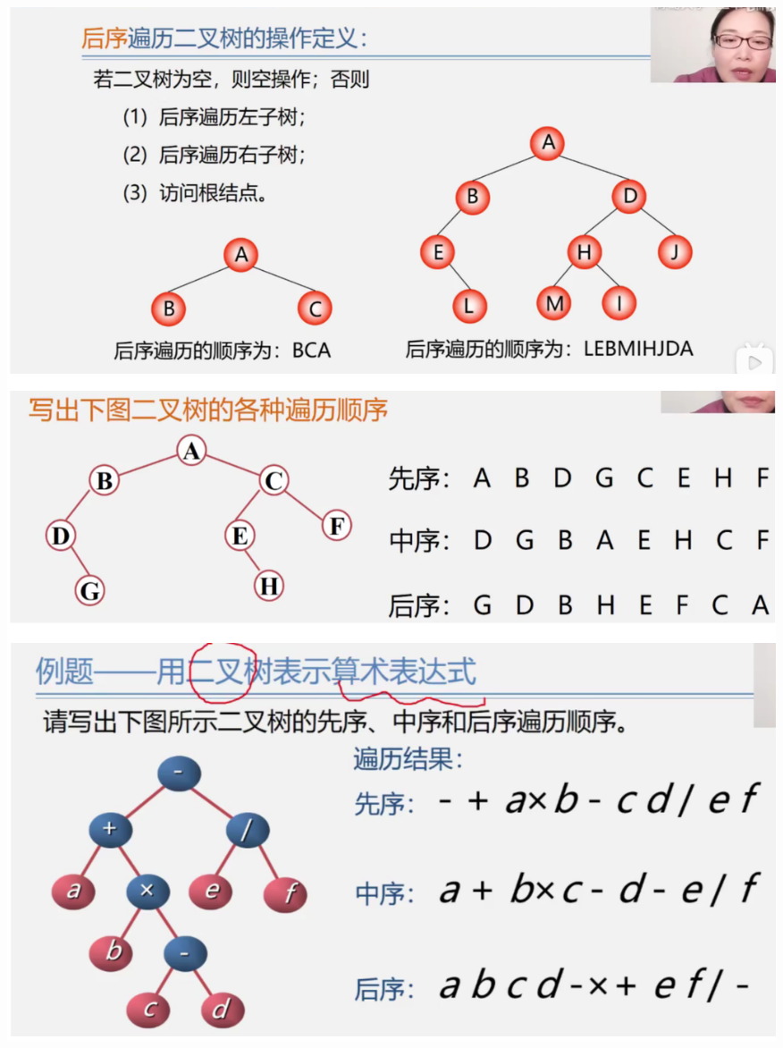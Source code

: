 ![image-20221004231326302](typora图片/image-20221004231326302.png)

![image-20221004231340502](typora图片/image-20221004231340502.png)

![image-20221004231356039](typora图片/image-20221004231356039.png)
